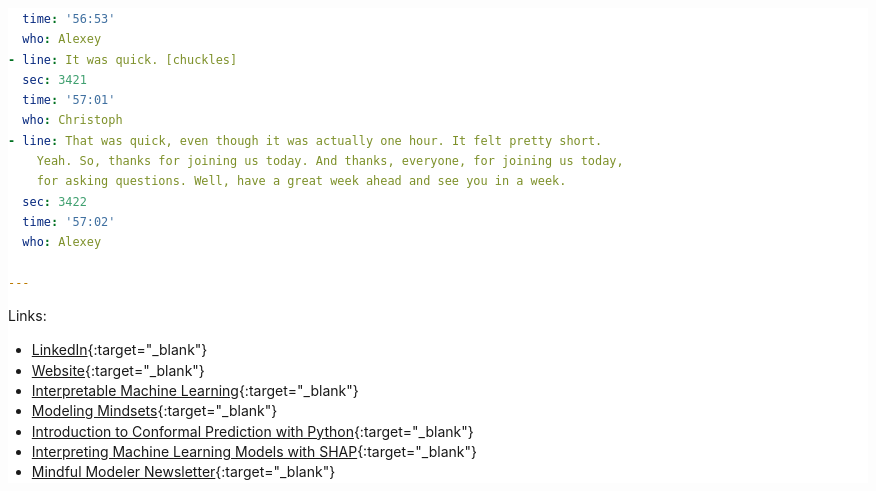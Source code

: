 ```yaml
  time: '56:53'
  who: Alexey
- line: It was quick. [chuckles]
  sec: 3421
  time: '57:01'
  who: Christoph
- line: That was quick, even though it was actually one hour. It felt pretty short.
    Yeah. So, thanks for joining us today. And thanks, everyone, for joining us today,
    for asking questions. Well, have a great week ahead and see you in a week.
  sec: 3422
  time: '57:02'
  who: Alexey

---
```


Links:

* [LinkedIn](https://www.linkedin.com/in/christoph-molnar/){:target="_blank"}
* [Website](https://christophmolnar.com/){:target="_blank"}
* [Interpretable Machine Learning](https://christophmolnar.com/books/interpretable-machine-learning/){:target="_blank"}
* [Modeling Mindsets](https://christophmolnar.com/books/modeling-mindsets/){:target="_blank"}
* [Introduction to Conformal Prediction with Python](https://christophmolnar.com/books/conformal-prediction/){:target="_blank"}
* [Interpreting Machine Learning Models with SHAP](https://christophmolnar.com/books/shap/){:target="_blank"}
* [Mindful Modeler Newsletter](https://mindfulmodeler.substack.com/){:target="_blank"}